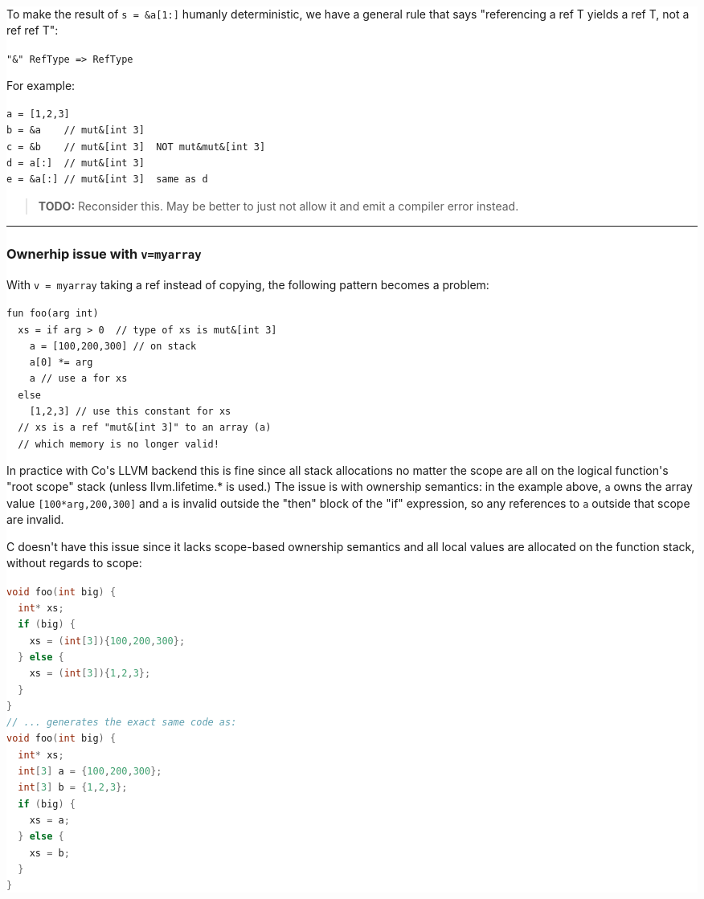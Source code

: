 To make the result of `s = &a[1:]` humanly deterministic,
we have a general rule that says "referencing a ref T yields a ref T, not a ref ref T":

    "&" RefType => RefType

For example:

```co
a = [1,2,3]
b = &a    // mut&[int 3]
c = &b    // mut&[int 3]  NOT mut&mut&[int 3]
d = a[:]  // mut&[int 3]
e = &a[:] // mut&[int 3]  same as d
```

> **TODO:** Reconsider this.
  May be better to just not allow it and emit a compiler error instead.


---

### Ownerhip issue with `v=myarray`

With `v = myarray` taking a ref instead of copying,
the following pattern becomes a problem:

```co
fun foo(arg int)
  xs = if arg > 0  // type of xs is mut&[int 3]
    a = [100,200,300] // on stack
    a[0] *= arg
    a // use a for xs
  else
    [1,2,3] // use this constant for xs
  // xs is a ref "mut&[int 3]" to an array (a)
  // which memory is no longer valid!
```

In practice with Co's LLVM backend this is fine since all stack allocations
no matter the scope are all on the logical function's "root scope" stack
(unless llvm.lifetime.\* is used.)
The issue is with ownership semantics: in the example above,
`a` owns the array value `[100*arg,200,300]`
and `a` is invalid outside the "then" block of the "if" expression,
so any references to `a` outside that scope are invalid.

C doesn't have this issue since it lacks scope-based ownership semantics
and all local values are allocated on the function stack, without regards to scope:

```c
void foo(int big) {
  int* xs;
  if (big) {
    xs = (int[3]){100,200,300};
  } else {
    xs = (int[3]){1,2,3};
  }
}
// ... generates the exact same code as:
void foo(int big) {
  int* xs;
  int[3] a = {100,200,300};
  int[3] b = {1,2,3};
  if (big) {
    xs = a;
  } else {
    xs = b;
  }
}
```